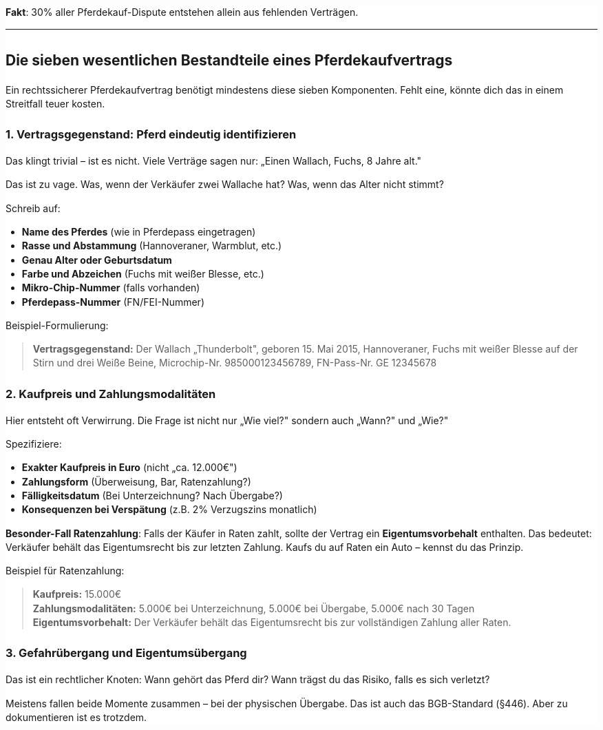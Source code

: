 **Fakt**: 30% aller Pferdekauf-Dispute entstehen allein aus fehlenden Verträgen.

---

## Die sieben wesentlichen Bestandteile eines Pferdekaufvertrags

Ein rechtssicherer Pferdekaufvertrag benötigt mindestens diese sieben Komponenten. Fehlt eine, könnte dich das in einem Streitfall teuer kosten.

### 1. Vertragsgegenstand: Pferd eindeutig identifizieren

Das klingt trivial – ist es nicht. Viele Verträge sagen nur: „Einen Wallach, Fuchs, 8 Jahre alt."

Das ist zu vage. Was, wenn der Verkäufer zwei Wallache hat? Was, wenn das Alter nicht stimmt?

Schreib auf:
- **Name des Pferdes** (wie in Pferdepass eingetragen)
- **Rasse und Abstammung** (Hannoveraner, Warmblut, etc.)
- **Genau Alter oder Geburtsdatum**
- **Farbe und Abzeichen** (Fuchs mit weißer Blesse, etc.)
- **Mikro-Chip-Nummer** (falls vorhanden)
- **Pferdepass-Nummer** (FN/FEI-Nummer)

Beispiel-Formulierung:
> **Vertragsgegenstand:** Der Wallach „Thunderbolt", geboren 15. Mai 2015, Hannoveraner, Fuchs mit weißer Blesse auf der Stirn und drei Weiße Beine, Microchip-Nr. 985000123456789, FN-Pass-Nr. GE 12345678

### 2. Kaufpreis und Zahlungsmodalitäten

Hier entsteht oft Verwirrung. Die Frage ist nicht nur „Wie viel?" sondern auch „Wann?" und „Wie?"

Spezifiziere:
- **Exakter Kaufpreis in Euro** (nicht „ca. 12.000€")
- **Zahlungsform** (Überweisung, Bar, Ratenzahlung?)
- **Fälligkeitsdatum** (Bei Unterzeichnung? Nach Übergabe?)
- **Konsequenzen bei Verspätung** (z.B. 2% Verzugszins monatlich)

**Besonder-Fall Ratenzahlung**: Falls der Käufer in Raten zahlt, sollte der Vertrag ein **Eigentumsvorbehalt** enthalten. Das bedeutet: Verkäufer behält das Eigentumsrecht bis zur letzten Zahlung. Kaufs du auf Raten ein Auto – kennst du das Prinzip.

Beispiel für Ratenzahlung:
> **Kaufpreis:** 15.000€  
> **Zahlungsmodalitäten:** 5.000€ bei Unterzeichnung, 5.000€ bei Übergabe, 5.000€ nach 30 Tagen  
> **Eigentumsvorbehalt:** Der Verkäufer behält das Eigentumsrecht bis zur vollständigen Zahlung aller Raten.

### 3. Gefahrübergang und Eigentumsübergang

Das ist ein rechtlicher Knoten: Wann gehört das Pferd dir? Wann trägst du das Risiko, falls es sich verletzt?

Meistens fallen beide Momente zusammen – bei der physischen Übergabe. Das ist auch das BGB-Standard (§446). Aber zu dokumentieren ist es trotzdem.
